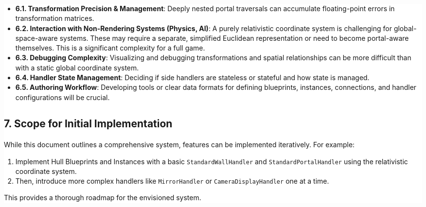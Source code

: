 * **6.1. Transformation Precision & Management**: Deeply nested portal traversals can accumulate floating-point errors in transformation matrices.
* **6.2. Interaction with Non-Rendering Systems (Physics, AI)**: A purely relativistic coordinate system is challenging for global-space-aware systems. These may require a separate, simplified Euclidean representation or need to become portal-aware themselves. This is a significant complexity for a full game.
* **6.3. Debugging Complexity**: Visualizing and debugging transformations and spatial relationships can be more difficult than with a static global coordinate system.
* **6.4. Handler State Management**: Deciding if side handlers are stateless or stateful and how state is managed.
* **6.5. Authoring Workflow**: Developing tools or clear data formats for defining blueprints, instances, connections, and handler configurations will be crucial.

## 7. Scope for Initial Implementation

While this document outlines a comprehensive system, features can be implemented iteratively. For example:
1.  Implement Hull Blueprints and Instances with a basic `StandardWallHandler` and `StandardPortalHandler` using the relativistic coordinate system.
2.  Then, introduce more complex handlers like `MirrorHandler` or `CameraDisplayHandler` one at a time.

This provides a thorough roadmap for the envisioned system.